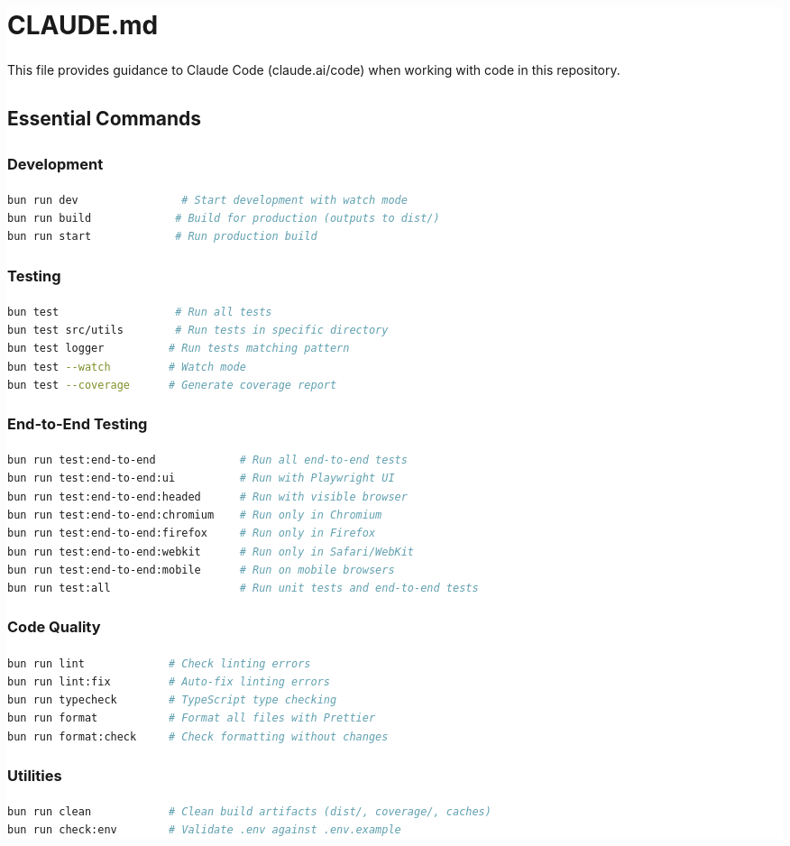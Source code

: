 # CLAUDE.md

This file provides guidance to Claude Code (claude.ai/code) when working with code in this repository.

## Essential Commands

### Development

```bash
bun run dev                # Start development with watch mode
bun run build             # Build for production (outputs to dist/)
bun run start             # Run production build
```

### Testing

```bash
bun test                  # Run all tests
bun test src/utils        # Run tests in specific directory
bun test logger          # Run tests matching pattern
bun test --watch         # Watch mode
bun test --coverage      # Generate coverage report
```

### End-to-End Testing

```bash
bun run test:end-to-end             # Run all end-to-end tests
bun run test:end-to-end:ui          # Run with Playwright UI
bun run test:end-to-end:headed      # Run with visible browser
bun run test:end-to-end:chromium    # Run only in Chromium
bun run test:end-to-end:firefox     # Run only in Firefox
bun run test:end-to-end:webkit      # Run only in Safari/WebKit
bun run test:end-to-end:mobile      # Run on mobile browsers
bun run test:all                    # Run unit tests and end-to-end tests
```

### Code Quality

```bash
bun run lint             # Check linting errors
bun run lint:fix         # Auto-fix linting errors
bun run typecheck        # TypeScript type checking
bun run format           # Format all files with Prettier
bun run format:check     # Check formatting without changes
```

### Utilities

```bash
bun run clean            # Clean build artifacts (dist/, coverage/, caches)
bun run check:env        # Validate .env against .env.example
```
